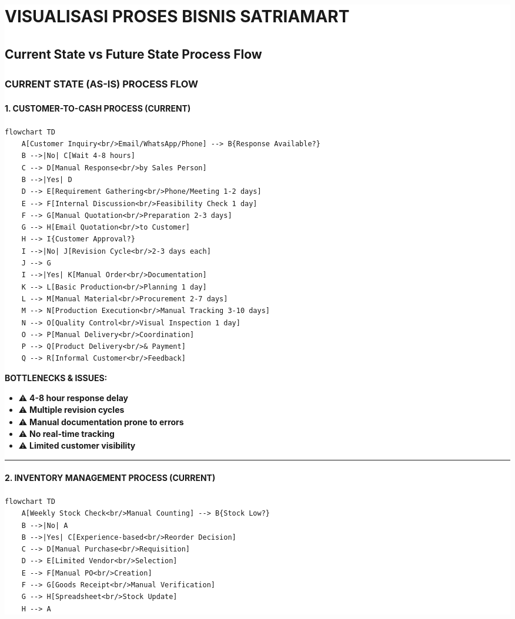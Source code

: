 # VISUALISASI PROSES BISNIS SATRIAMART
## Current State vs Future State Process Flow

### CURRENT STATE (AS-IS) PROCESS FLOW

#### 1. CUSTOMER-TO-CASH PROCESS (CURRENT)

```mermaid
flowchart TD
    A[Customer Inquiry<br/>Email/WhatsApp/Phone] --> B{Response Available?}
    B -->|No| C[Wait 4-8 hours]
    C --> D[Manual Response<br/>by Sales Person]
    B -->|Yes| D
    D --> E[Requirement Gathering<br/>Phone/Meeting 1-2 days]
    E --> F[Internal Discussion<br/>Feasibility Check 1 day]
    F --> G[Manual Quotation<br/>Preparation 2-3 days]
    G --> H[Email Quotation<br/>to Customer]
    H --> I{Customer Approval?}
    I -->|No| J[Revision Cycle<br/>2-3 days each]
    J --> G
    I -->|Yes| K[Manual Order<br/>Documentation]
    K --> L[Basic Production<br/>Planning 1 day]
    L --> M[Manual Material<br/>Procurement 2-7 days]
    M --> N[Production Execution<br/>Manual Tracking 3-10 days]
    N --> O[Quality Control<br/>Visual Inspection 1 day]
    O --> P[Manual Delivery<br/>Coordination]
    P --> Q[Product Delivery<br/>& Payment]
    Q --> R[Informal Customer<br/>Feedback]
```

**BOTTLENECKS & ISSUES:**
- ⚠️ **4-8 hour response delay**
- ⚠️ **Multiple revision cycles**
- ⚠️ **Manual documentation prone to errors**
- ⚠️ **No real-time tracking**
- ⚠️ **Limited customer visibility**

---

#### 2. INVENTORY MANAGEMENT PROCESS (CURRENT)

```mermaid
flowchart TD
    A[Weekly Stock Check<br/>Manual Counting] --> B{Stock Low?}
    B -->|No| A
    B -->|Yes| C[Experience-based<br/>Reorder Decision]
    C --> D[Manual Purchase<br/>Requisition]
    D --> E[Limited Vendor<br/>Selection]
    E --> F[Manual PO<br/>Creation]
    F --> G[Goods Receipt<br/>Manual Verification]
    G --> H[Spreadsheet<br/>Stock Update]
    H --> A
```
